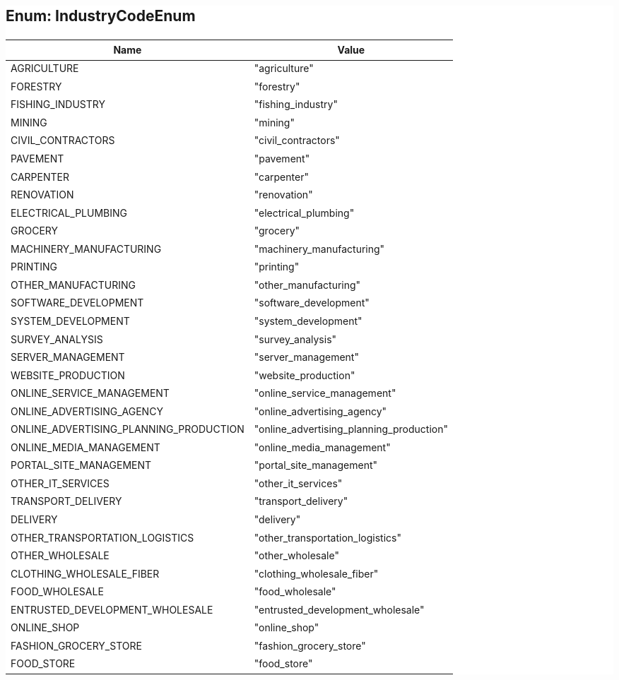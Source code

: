 

## Enum: IndustryCodeEnum

| Name | Value |
|---- | -----|
| AGRICULTURE | &quot;agriculture&quot; |
| FORESTRY | &quot;forestry&quot; |
| FISHING_INDUSTRY | &quot;fishing_industry&quot; |
| MINING | &quot;mining&quot; |
| CIVIL_CONTRACTORS | &quot;civil_contractors&quot; |
| PAVEMENT | &quot;pavement&quot; |
| CARPENTER | &quot;carpenter&quot; |
| RENOVATION | &quot;renovation&quot; |
| ELECTRICAL_PLUMBING | &quot;electrical_plumbing&quot; |
| GROCERY | &quot;grocery&quot; |
| MACHINERY_MANUFACTURING | &quot;machinery_manufacturing&quot; |
| PRINTING | &quot;printing&quot; |
| OTHER_MANUFACTURING | &quot;other_manufacturing&quot; |
| SOFTWARE_DEVELOPMENT | &quot;software_development&quot; |
| SYSTEM_DEVELOPMENT | &quot;system_development&quot; |
| SURVEY_ANALYSIS | &quot;survey_analysis&quot; |
| SERVER_MANAGEMENT | &quot;server_management&quot; |
| WEBSITE_PRODUCTION | &quot;website_production&quot; |
| ONLINE_SERVICE_MANAGEMENT | &quot;online_service_management&quot; |
| ONLINE_ADVERTISING_AGENCY | &quot;online_advertising_agency&quot; |
| ONLINE_ADVERTISING_PLANNING_PRODUCTION | &quot;online_advertising_planning_production&quot; |
| ONLINE_MEDIA_MANAGEMENT | &quot;online_media_management&quot; |
| PORTAL_SITE_MANAGEMENT | &quot;portal_site_management&quot; |
| OTHER_IT_SERVICES | &quot;other_it_services&quot; |
| TRANSPORT_DELIVERY | &quot;transport_delivery&quot; |
| DELIVERY | &quot;delivery&quot; |
| OTHER_TRANSPORTATION_LOGISTICS | &quot;other_transportation_logistics&quot; |
| OTHER_WHOLESALE | &quot;other_wholesale&quot; |
| CLOTHING_WHOLESALE_FIBER | &quot;clothing_wholesale_fiber&quot; |
| FOOD_WHOLESALE | &quot;food_wholesale&quot; |
| ENTRUSTED_DEVELOPMENT_WHOLESALE | &quot;entrusted_development_wholesale&quot; |
| ONLINE_SHOP | &quot;online_shop&quot; |
| FASHION_GROCERY_STORE | &quot;fashion_grocery_store&quot; |
| FOOD_STORE | &quot;food_store&quot; |